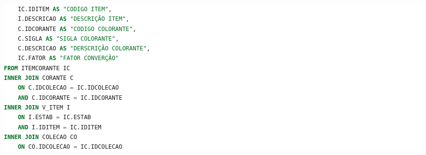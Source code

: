 ```SQL
	IC.IDITEM AS "CODIGO ITEM",
	I.DESCRICAO AS "DESCRIÇÃO ITEM",
	C.IDCORANTE AS "CODIGO COLORANTE",
	C.SIGLA AS "SIGLA COLORANTE",
	C.DESCRICAO AS "DERSCRIÇÃO COLORANTE",
	IC.FATOR AS "FATOR CONVERÇÃO"
FROM ITEMCORANTE IC
INNER JOIN CORANTE C
	ON C.IDCOLECAO = IC.IDCOLECAO
	AND C.IDCORANTE = IC.IDCORANTE
INNER JOIN V_ITEM I
	ON I.ESTAB = IC.ESTAB
	AND I.IDITEM = IC.IDITEM
INNER JOIN COLECAO CO
	ON CO.IDCOLECAO = IC.IDCOLECAO
```
